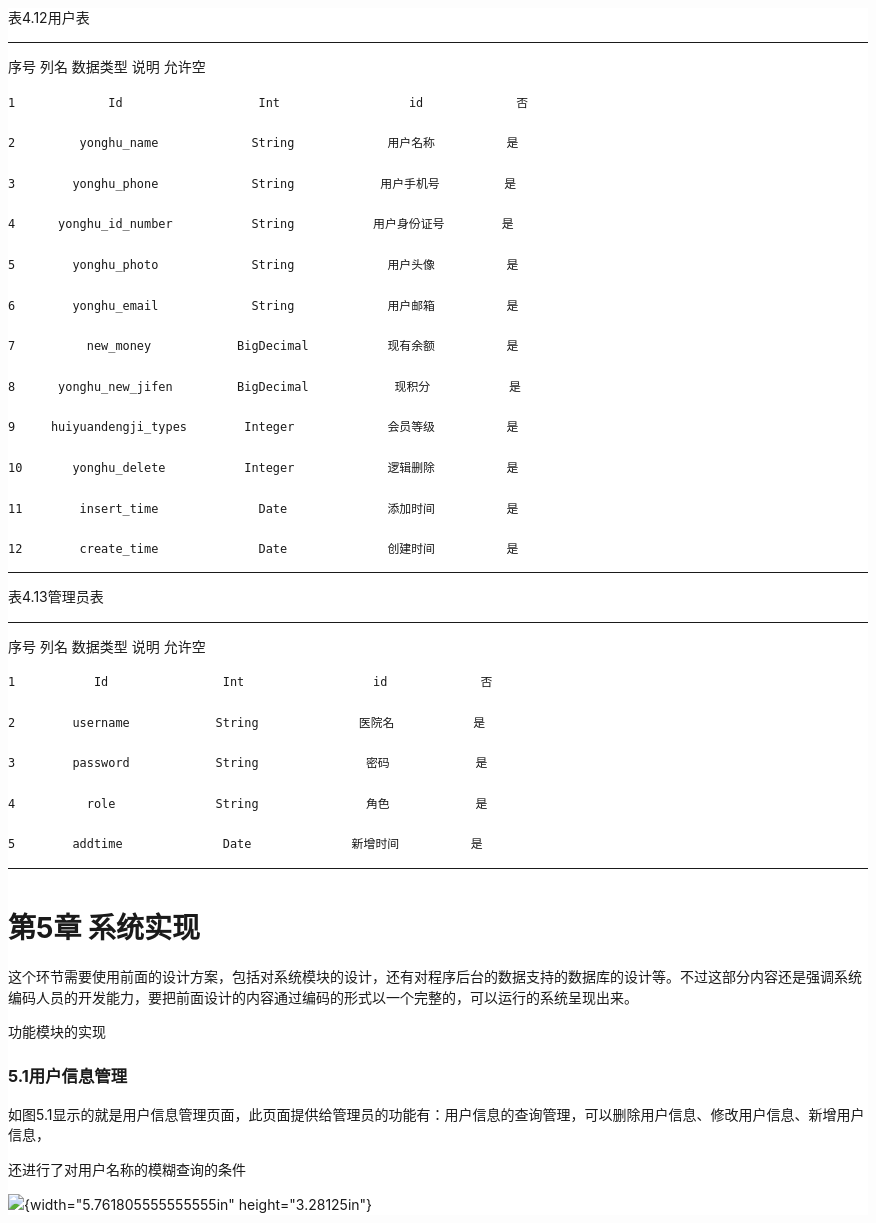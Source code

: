 表4.12用户表

  ------ --------------------- -------------------- ------------------- --------
   序号          列名                数据类型              说明          允许空

    1             Id                   Int                  id             否

    2         yonghu_name             String             用户名称          是

    3        yonghu_phone             String            用户手机号         是

    4      yonghu_id_number           String           用户身份证号        是

    5        yonghu_photo             String             用户头像          是

    6        yonghu_email             String             用户邮箱          是

    7          new_money            BigDecimal           现有余额          是

    8      yonghu_new_jifen         BigDecimal            现积分           是

    9     huiyuandengji_types        Integer             会员等级          是

    10       yonghu_delete           Integer             逻辑删除          是

    11        insert_time              Date              添加时间          是

    12        create_time              Date              创建时间          是
  ------ --------------------- -------------------- ------------------- --------

表4.13管理员表

  ------ ---------------- -------------------- ------------------- --------
   序号        列名             数据类型              说明          允许空

    1           Id                Int                  id             否

    2        username            String              医院名           是

    3        password            String               密码            是

    4          role              String               角色            是

    5        addtime              Date              新增时间          是
  ------ ---------------- -------------------- ------------------- --------

# 第5章 系统实现

这个环节需要使用前面的设计方案，包括对系统模块的设计，还有对程序后台的数据支持的数据库的设计等。不过这部分内容还是强调系统编码人员的开发能力，要把前面设计的内容通过编码的形式以一个完整的，可以运行的系统呈现出来。

功能模块的实现

### 5.1用户信息管理

如图5.1显示的就是用户信息管理页面，此页面提供给管理员的功能有：用户信息的查询管理，可以删除用户信息、修改用户信息、新增用户信息，

还进行了对用户名称的模糊查询的条件

![](media/image16.png){width="5.761805555555555in" height="3.28125in"}
